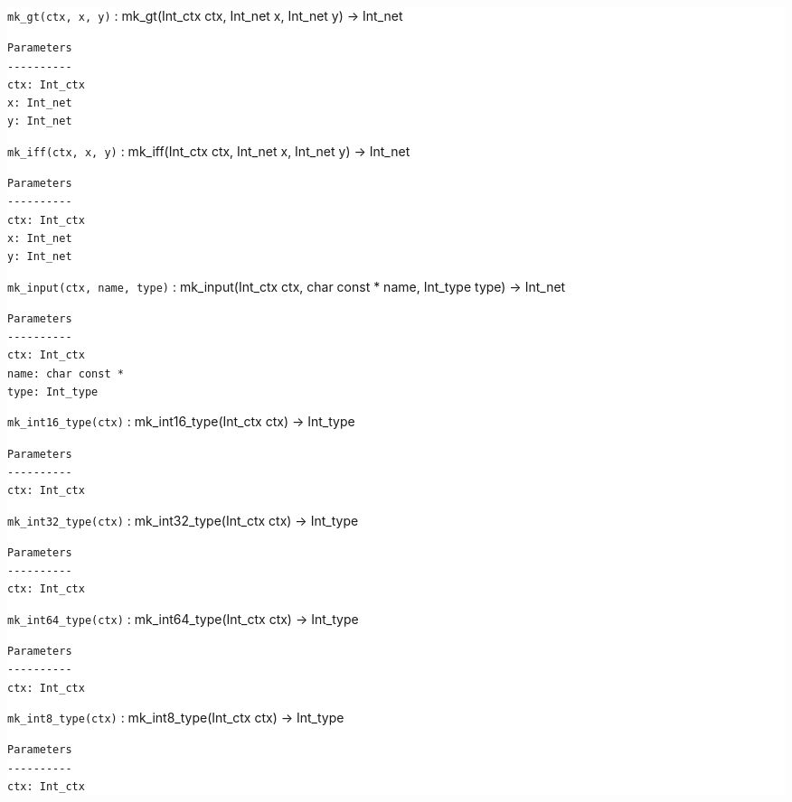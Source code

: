     
`mk_gt(ctx, x, y)`
:   mk_gt(Int_ctx ctx, Int_net x, Int_net y) -> Int_net
    
    Parameters
    ----------
    ctx: Int_ctx
    x: Int_net
    y: Int_net

    
`mk_iff(ctx, x, y)`
:   mk_iff(Int_ctx ctx, Int_net x, Int_net y) -> Int_net
    
    Parameters
    ----------
    ctx: Int_ctx
    x: Int_net
    y: Int_net

    
`mk_input(ctx, name, type)`
:   mk_input(Int_ctx ctx, char const * name, Int_type type) -> Int_net
    
    Parameters
    ----------
    ctx: Int_ctx
    name: char const *
    type: Int_type

    
`mk_int16_type(ctx)`
:   mk_int16_type(Int_ctx ctx) -> Int_type
    
    Parameters
    ----------
    ctx: Int_ctx

    
`mk_int32_type(ctx)`
:   mk_int32_type(Int_ctx ctx) -> Int_type
    
    Parameters
    ----------
    ctx: Int_ctx

    
`mk_int64_type(ctx)`
:   mk_int64_type(Int_ctx ctx) -> Int_type
    
    Parameters
    ----------
    ctx: Int_ctx

    
`mk_int8_type(ctx)`
:   mk_int8_type(Int_ctx ctx) -> Int_type
    
    Parameters
    ----------
    ctx: Int_ctx
